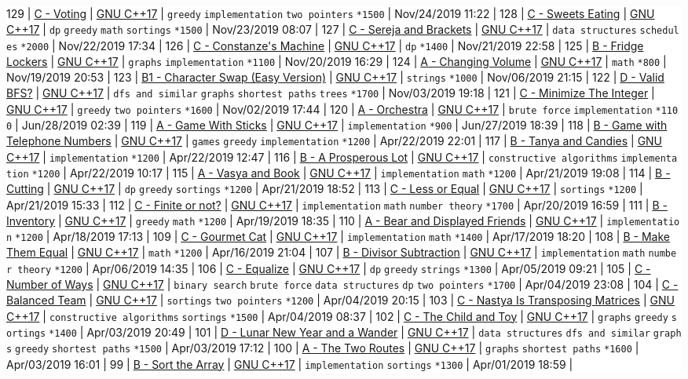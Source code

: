 129 | [C - Voting](https://codeforces.com/contest/749/problem/C) | [GNU C++17](./codeforces/749/C.cpp) | `greedy` `implementation` `two pointers` `*1500` | Nov/24/2019 11:22 | 
128 | [C - Sweets Eating](https://codeforces.com/contest/1253/problem/C) | [GNU C++17](./codeforces/1253/C.cpp) | `dp` `greedy` `math` `sortings` `*1500` | Nov/23/2019 08:07 | 
127 | [C - Sereja and Brackets](https://codeforces.com/contest/380/problem/C) | [GNU C++17](./codeforces/380/C.cpp) | `data structures` `schedules` `*2000` | Nov/22/2019 17:34 | 
126 | [C - Constanze's Machine](https://codeforces.com/contest/1245/problem/C) | [GNU C++17](./codeforces/1245/C.cpp) | `dp` `*1400` | Nov/21/2019 22:58 | 
125 | [B - Fridge Lockers](https://codeforces.com/contest/1255/problem/B) | [GNU C++17](./codeforces/1255/B.cpp) | `graphs` `implementation` `*1100` | Nov/20/2019 16:29 | 
124 | [A - Changing Volume](https://codeforces.com/contest/1255/problem/A) | [GNU C++17](./codeforces/1255/A.cpp) | `math` `*800` | Nov/19/2019 20:53 | 
123 | [B1 - Character Swap (Easy Version)](https://codeforces.com/contest/1243/problem/B1) | [GNU C++17](./codeforces/1243/B1.cpp) | `strings` `*1000` | Nov/06/2019 21:15 | 
122 | [D - Valid BFS?](https://codeforces.com/contest/1037/problem/D) | [GNU C++17](./codeforces/1037/D.cpp) | `dfs and similar` `graphs` `shortest paths` `trees` `*1700` | Nov/03/2019 19:18 | 
121 | [C - Minimize The Integer](https://codeforces.com/contest/1251/problem/C) | [GNU C++17](./codeforces/1251/C.cpp) | `greedy` `two pointers` `*1600` | Nov/02/2019 17:44 | 
120 | [A - Orchestra](https://codeforces.com/contest/635/problem/A) | [GNU C++17](./codeforces/635/A.cpp) | `brute force` `implementation` `*1100` | Jun/28/2019 02:39 | 
119 | [A - Game With Sticks](https://codeforces.com/contest/451/problem/A) | [GNU C++17](./codeforces/451/A.cpp) | `implementation` `*900` | Jun/27/2019 18:39 | 
118 | [B - Game with Telephone Numbers](https://codeforces.com/contest/1155/problem/B) | [GNU C++17](./codeforces/1155/B.cpp) | `games` `greedy` `implementation` `*1200` | Apr/22/2019 22:01 | 
117 | [B - Tanya and Candies](https://codeforces.com/contest/1118/problem/B) | [GNU C++17](./codeforces/1118/B.cpp) | `implementation` `*1200` | Apr/22/2019 12:47 | 
116 | [B - A Prosperous Lot](https://codeforces.com/contest/934/problem/B) | [GNU C++17](./codeforces/934/B.cpp) | `constructive algorithms` `implementation` `*1200` | Apr/22/2019 10:17 | 
115 | [A - Vasya and Book](https://codeforces.com/contest/1082/problem/A) | [GNU C++17](./codeforces/1082/A.cpp) | `implementation` `math` `*1200` | Apr/21/2019 19:08 | 
114 | [B - Cutting](https://codeforces.com/contest/998/problem/B) | [GNU C++17](./codeforces/998/B.cpp) | `dp` `greedy` `sortings` `*1200` | Apr/21/2019 18:52 | 
113 | [C - Less or Equal](https://codeforces.com/contest/977/problem/C) | [GNU C++17](./codeforces/977/C.cpp) | `sortings` `*1200` | Apr/21/2019 15:33 | 
112 | [C - Finite or not?](https://codeforces.com/contest/984/problem/C) | [GNU C++17](./codeforces/984/C.cpp) | `implementation` `math` `number theory` `*1700` | Apr/20/2019 16:59 | 
111 | [B - Inventory](https://codeforces.com/contest/569/problem/B) | [GNU C++17](./codeforces/569/B.cpp) | `greedy` `math` `*1200` | Apr/19/2019 18:35 | 
110 | [A - Bear and Displayed Friends](https://codeforces.com/contest/639/problem/A) | [GNU C++17](./codeforces/639/A.cpp) | `implementation` `*1200` | Apr/18/2019 17:13 | 
109 | [C - Gourmet Cat](https://codeforces.com/contest/1154/problem/C) | [GNU C++17](./codeforces/1154/C.cpp) | `implementation` `math` `*1400` | Apr/17/2019 18:20 | 
108 | [B - Make Them Equal](https://codeforces.com/contest/1154/problem/B) | [GNU C++17](./codeforces/1154/B.cpp) | `math` `*1200` | Apr/16/2019 21:04 | 
107 | [B - Divisor Subtraction](https://codeforces.com/contest/1076/problem/B) | [GNU C++17](./codeforces/1076/B.cpp) | `implementation` `math` `number theory` `*1200` | Apr/06/2019 14:35 | 
106 | [C - Equalize](https://codeforces.com/contest/1037/problem/C) | [GNU C++17](./codeforces/1037/C.cpp) | `dp` `greedy` `strings` `*1300` | Apr/05/2019 09:21 | 
105 | [C - Number of Ways](https://codeforces.com/contest/466/problem/C) | [GNU C++17](./codeforces/466/C.cpp) | `binary search` `brute force` `data structures` `dp` `two pointers` `*1700` | Apr/04/2019 23:08 | 
104 | [C - Balanced Team](https://codeforces.com/contest/1133/problem/C) | [GNU C++17](./codeforces/1133/C.cpp) | `sortings` `two pointers` `*1200` | Apr/04/2019 20:15 | 
103 | [C - Nastya Is Transposing Matrices](https://codeforces.com/contest/1136/problem/C) | [GNU C++17](./codeforces/1136/C.cpp) | `constructive algorithms` `sortings` `*1500` | Apr/04/2019 08:37 | 
102 | [C - The Child and Toy](https://codeforces.com/contest/437/problem/C) | [GNU C++17](./codeforces/437/C.cpp) | `graphs` `greedy` `sortings` `*1400` | Apr/03/2019 20:49 | 
101 | [D - Lunar New Year and a Wander](https://codeforces.com/contest/1106/problem/D) | [GNU C++17](./codeforces/1106/D.cpp) | `data structures` `dfs and similar` `graphs` `greedy` `shortest paths` `*1500` | Apr/03/2019 17:12 | 
100 | [A - The Two Routes](https://codeforces.com/contest/601/problem/A) | [GNU C++17](./codeforces/601/A.cpp) | `graphs` `shortest paths` `*1600` | Apr/03/2019 16:01 | 
99 | [B - Sort the Array](https://codeforces.com/contest/451/problem/B) | [GNU C++17](./codeforces/451/B.cpp) | `implementation` `sortings` `*1300` | Apr/01/2019 18:59 | 